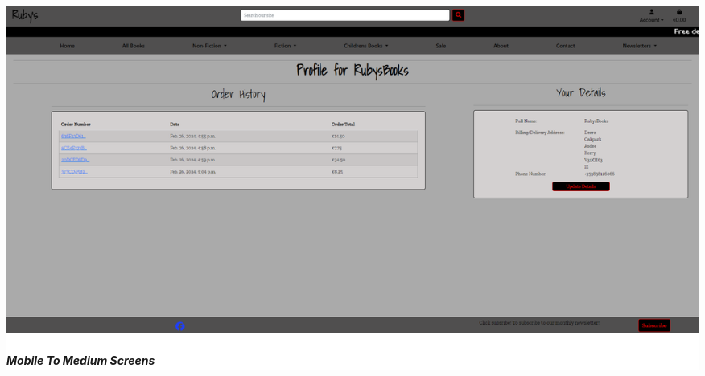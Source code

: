 ![Main Profile Medium Screens Plus](docs/readme_images/main-profile-medium-plus.png)

###### **Mobile To Medium Screens**